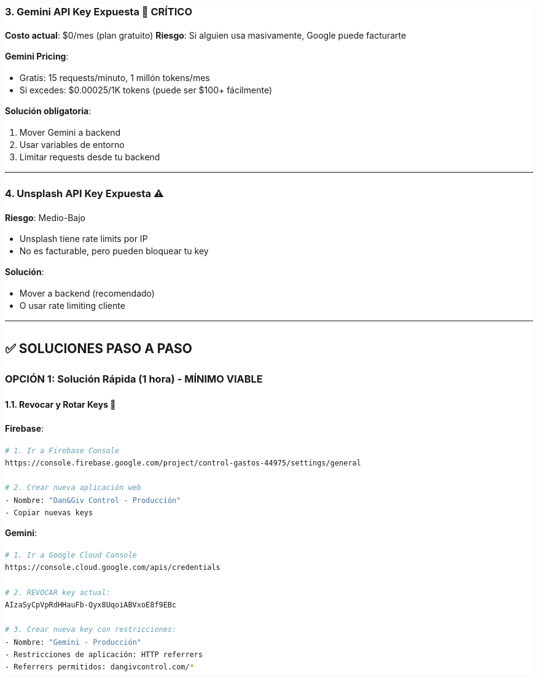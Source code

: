 
### 3. Gemini API Key Expuesta 🔴 CRÍTICO

**Costo actual**: $0/mes (plan gratuito)
**Riesgo**: Si alguien usa masivamente, Google puede facturarte

**Gemini Pricing**:
- Gratis: 15 requests/minuto, 1 millón tokens/mes
- Si excedes: $0.00025/1K tokens (puede ser $100+ fácilmente)

**Solución obligatoria**:
1. Mover Gemini a backend
2. Usar variables de entorno
3. Limitar requests desde tu backend

---

### 4. Unsplash API Key Expuesta ⚠️

**Riesgo**: Medio-Bajo
- Unsplash tiene rate limits por IP
- No es facturable, pero pueden bloquear tu key

**Solución**:
- Mover a backend (recomendado)
- O usar rate limiting cliente

---

## ✅ SOLUCIONES PASO A PASO

### OPCIÓN 1: Solución Rápida (1 hora) - MÍNIMO VIABLE

#### 1.1. Revocar y Rotar Keys 🔄

**Firebase**:
```bash
# 1. Ir a Firebase Console
https://console.firebase.google.com/project/control-gastos-44975/settings/general

# 2. Crear nueva aplicación web
- Nombre: "Dan&Giv Control - Producción"
- Copiar nuevas keys
```

**Gemini**:
```bash
# 1. Ir a Google Cloud Console
https://console.cloud.google.com/apis/credentials

# 2. REVOCAR key actual:
AIzaSyCpVpRdHHauFb-Qyx8UqoiABVxoE8f9EBc

# 3. Crear nueva key con restricciones:
- Nombre: "Gemini - Producción"
- Restricciones de aplicación: HTTP referrers
- Referrers permitidos: dangivcontrol.com/*
```
